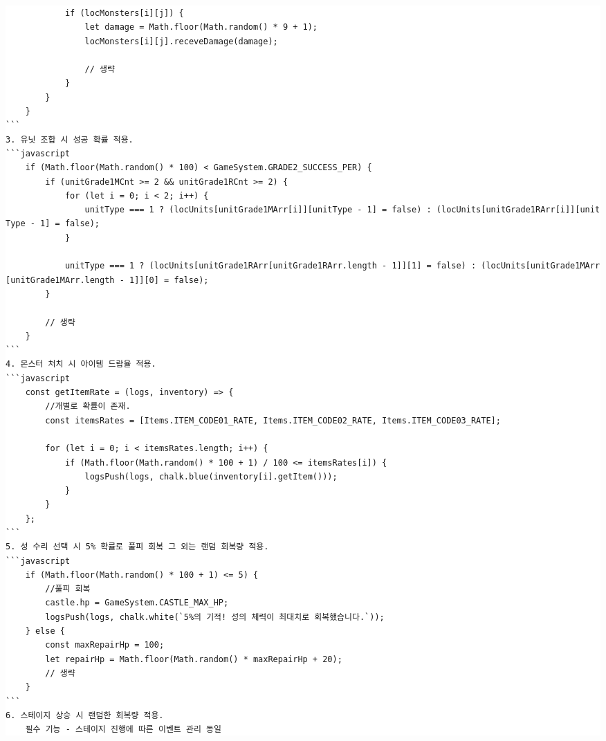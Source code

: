                 if (locMonsters[i][j]) {
                    let damage = Math.floor(Math.random() * 9 + 1);
                    locMonsters[i][j].receveDamage(damage);

                    // 생략
                }
            }
        }
    ```
    3. 유닛 조합 시 성공 확률 적용.  
    ```javascript
        if (Math.floor(Math.random() * 100) < GameSystem.GRADE2_SUCCESS_PER) {
            if (unitGrade1MCnt >= 2 && unitGrade1RCnt >= 2) {
                for (let i = 0; i < 2; i++) {
                    unitType === 1 ? (locUnits[unitGrade1MArr[i]][unitType - 1] = false) : (locUnits[unitGrade1RArr[i]][unitType - 1] = false);
                }

                unitType === 1 ? (locUnits[unitGrade1RArr[unitGrade1RArr.length - 1]][1] = false) : (locUnits[unitGrade1MArr[unitGrade1MArr.length - 1]][0] = false);
            }

            // 생략
        }
    ```
    4. 몬스터 처치 시 아이템 드랍율 적용.  
    ```javascript
        const getItemRate = (logs, inventory) => {
            //개별로 확률이 존재.
            const itemsRates = [Items.ITEM_CODE01_RATE, Items.ITEM_CODE02_RATE, Items.ITEM_CODE03_RATE];

            for (let i = 0; i < itemsRates.length; i++) {
                if (Math.floor(Math.random() * 100 + 1) / 100 <= itemsRates[i]) {
                    logsPush(logs, chalk.blue(inventory[i].getItem()));
                }
            }
        };
    ```
    5. 성 수리 선택 시 5% 확률로 풀피 회복 그 외는 랜덤 회복량 적용.  
    ```javascript
        if (Math.floor(Math.random() * 100 + 1) <= 5) {
            //풀피 회복
            castle.hp = GameSystem.CASTLE_MAX_HP;
            logsPush(logs, chalk.white(`5%의 기적! 성의 체력이 최대치로 회복했습니다.`));
        } else {
            const maxRepairHp = 100;
            let repairHp = Math.floor(Math.random() * maxRepairHp + 20);
            // 생략
        }
    ```
    6. 스테이지 상승 시 랜덤한 회복량 적용.  
        필수 기능 - 스테이지 진행에 따른 이벤트 관리 동일
